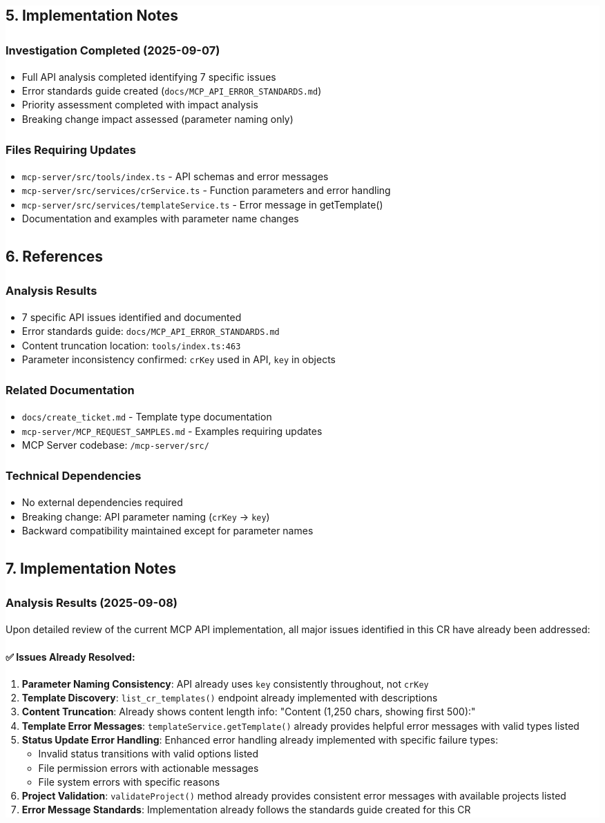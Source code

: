 ## 5. Implementation Notes

### Investigation Completed (2025-09-07)
- Full API analysis completed identifying 7 specific issues
- Error standards guide created (`docs/MCP_API_ERROR_STANDARDS.md`)
- Priority assessment completed with impact analysis
- Breaking change impact assessed (parameter naming only)

### Files Requiring Updates
- `mcp-server/src/tools/index.ts` - API schemas and error messages
- `mcp-server/src/services/crService.ts` - Function parameters and error handling  
- `mcp-server/src/services/templateService.ts` - Error message in getTemplate()
- Documentation and examples with parameter name changes

## 6. References

### Analysis Results
- 7 specific API issues identified and documented
- Error standards guide: `docs/MCP_API_ERROR_STANDARDS.md`
- Content truncation location: `tools/index.ts:463`
- Parameter inconsistency confirmed: `crKey` used in API, `key` in objects

### Related Documentation
- `docs/create_ticket.md` - Template type documentation
- `mcp-server/MCP_REQUEST_SAMPLES.md` - Examples requiring updates
- MCP Server codebase: `/mcp-server/src/`

### Technical Dependencies
- No external dependencies required
- Breaking change: API parameter naming (`crKey` → `key`)
- Backward compatibility maintained except for parameter names

## 7. Implementation Notes

### Analysis Results (2025-09-08)
Upon detailed review of the current MCP API implementation, all major issues identified in this CR have already been addressed:

#### ✅ Issues Already Resolved:
1. **Parameter Naming Consistency**: API already uses `key` consistently throughout, not `crKey`
2. **Template Discovery**: `list_cr_templates()` endpoint already implemented with descriptions
3. **Content Truncation**: Already shows content length info: "Content (1,250 chars, showing first 500):"
4. **Template Error Messages**: `templateService.getTemplate()` already provides helpful error messages with valid types listed
5. **Status Update Error Handling**: Enhanced error handling already implemented with specific failure types:
   - Invalid status transitions with valid options listed
   - File permission errors with actionable messages
   - File system errors with specific reasons
6. **Project Validation**: `validateProject()` method already provides consistent error messages with available projects listed
7. **Error Message Standards**: Implementation already follows the standards guide created for this CR
